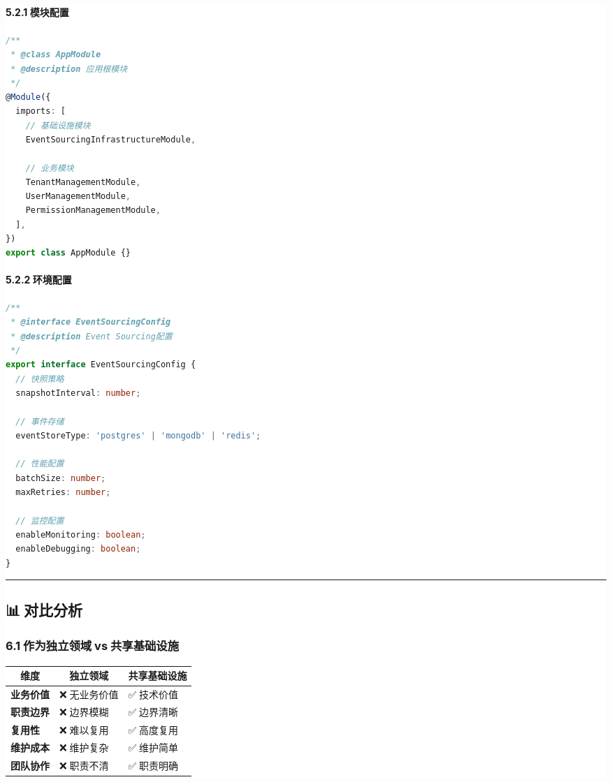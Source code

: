 #### 5.2.1 模块配置
```typescript
/**
 * @class AppModule
 * @description 应用根模块
 */
@Module({
  imports: [
    // 基础设施模块
    EventSourcingInfrastructureModule,
    
    // 业务模块
    TenantManagementModule,
    UserManagementModule,
    PermissionManagementModule,
  ],
})
export class AppModule {}
```

#### 5.2.2 环境配置
```typescript
/**
 * @interface EventSourcingConfig
 * @description Event Sourcing配置
 */
export interface EventSourcingConfig {
  // 快照策略
  snapshotInterval: number;
  
  // 事件存储
  eventStoreType: 'postgres' | 'mongodb' | 'redis';
  
  // 性能配置
  batchSize: number;
  maxRetries: number;
  
  // 监控配置
  enableMonitoring: boolean;
  enableDebugging: boolean;
}
```

---

## 📊 对比分析

### 6.1 作为独立领域 vs 共享基础设施

| 维度 | 独立领域 | 共享基础设施 |
|------|----------|--------------|
| **业务价值** | ❌ 无业务价值 | ✅ 技术价值 |
| **职责边界** | ❌ 边界模糊 | ✅ 边界清晰 |
| **复用性** | ❌ 难以复用 | ✅ 高度复用 |
| **维护成本** | ❌ 维护复杂 | ✅ 维护简单 |
| **团队协作** | ❌ 职责不清 | ✅ 职责明确 |
